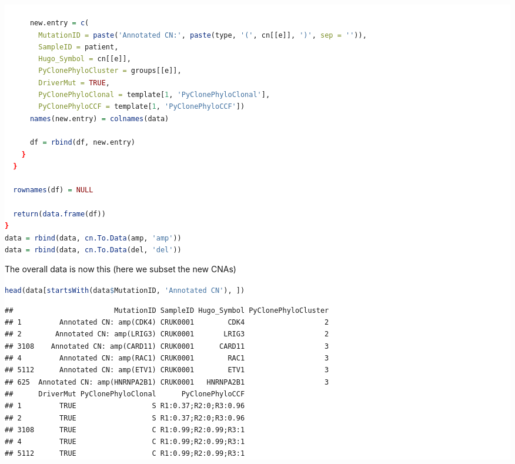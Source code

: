 ``` r

      new.entry = c(
        MutationID = paste('Annotated CN:', paste(type, '(', cn[[e]], ')', sep = '')),
        SampleID = patient,
        Hugo_Symbol = cn[[e]],
        PyClonePhyloCluster = groups[[e]],
        DriverMut = TRUE,
        PyClonePhyloClonal = template[1, 'PyClonePhyloClonal'],
        PyClonePhyloCCF = template[1, 'PyClonePhyloCCF'])
      names(new.entry) = colnames(data)

      df = rbind(df, new.entry)
    }
  }

  rownames(df) = NULL

  return(data.frame(df))
}
data = rbind(data, cn.To.Data(amp, 'amp'))
data = rbind(data, cn.To.Data(del, 'del'))
```

The overall data is now this (here we subset the new
    CNAs)

``` r
head(data[startsWith(data$MutationID, 'Annotated CN'), ])
```

    ##                        MutationID SampleID Hugo_Symbol PyClonePhyloCluster
    ## 1         Annotated CN: amp(CDK4) CRUK0001        CDK4                   2
    ## 2        Annotated CN: amp(LRIG3) CRUK0001       LRIG3                   2
    ## 3108    Annotated CN: amp(CARD11) CRUK0001      CARD11                   3
    ## 4         Annotated CN: amp(RAC1) CRUK0001        RAC1                   3
    ## 5112      Annotated CN: amp(ETV1) CRUK0001        ETV1                   3
    ## 625  Annotated CN: amp(HNRNPA2B1) CRUK0001   HNRNPA2B1                   3
    ##      DriverMut PyClonePhyloClonal      PyClonePhyloCCF
    ## 1         TRUE                  S R1:0.37;R2:0;R3:0.96
    ## 2         TRUE                  S R1:0.37;R2:0;R3:0.96
    ## 3108      TRUE                  C R1:0.99;R2:0.99;R3:1
    ## 4         TRUE                  C R1:0.99;R2:0.99;R3:1
    ## 5112      TRUE                  C R1:0.99;R2:0.99;R3:1